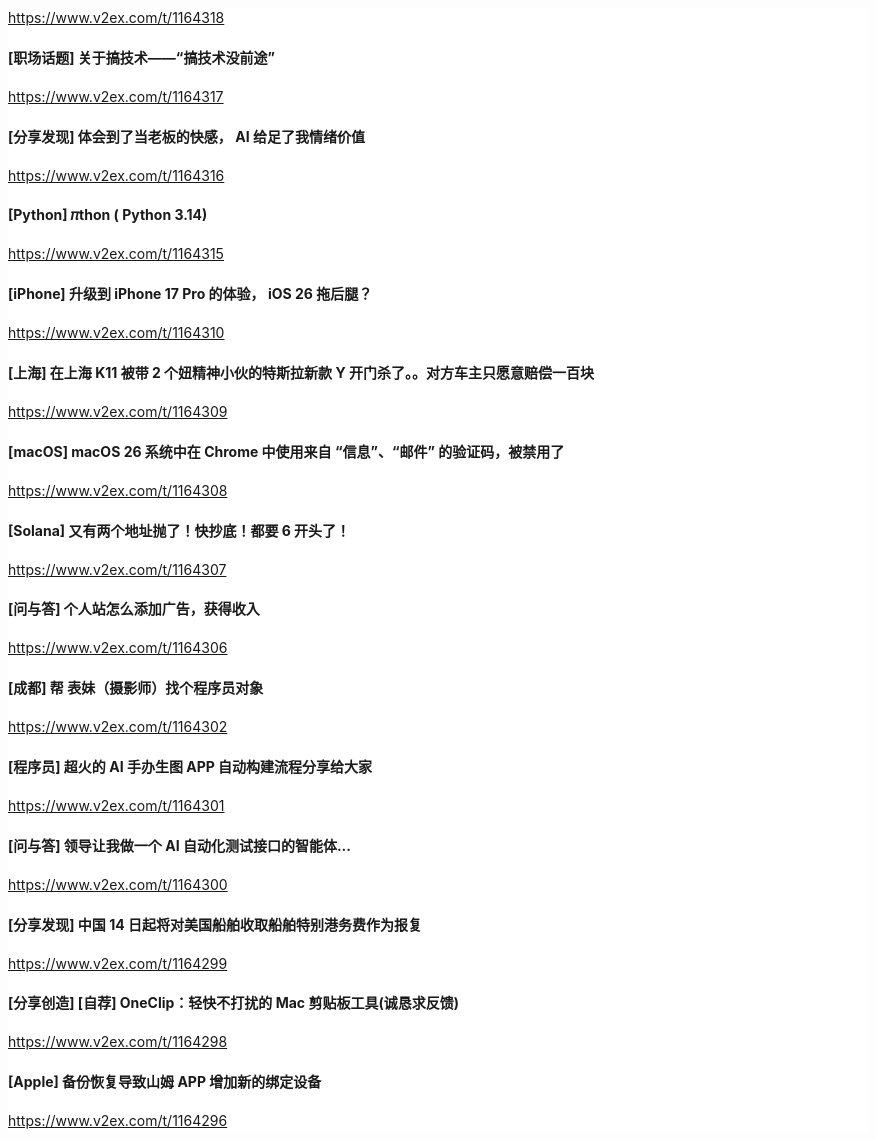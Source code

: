 <span style="color: blue!80!green"><https://www.v2ex.com/t/1164318></span>

#### \[职场话题\] 关于搞技术——“搞技术没前途”

<span style="color: blue!80!green"><https://www.v2ex.com/t/1164317></span>

#### \[分享发现\] 体会到了当老板的快感， AI 给足了我情绪价值

<span style="color: blue!80!green"><https://www.v2ex.com/t/1164316></span>

#### \[Python\] 𝜋thon ( Python 3.14)

<span style="color: blue!80!green"><https://www.v2ex.com/t/1164315></span>

#### \[iPhone\] 升级到 iPhone 17 Pro 的体验， iOS 26 拖后腿？

<span style="color: blue!80!green"><https://www.v2ex.com/t/1164310></span>

#### \[上海\] 在上海 K11 被带 2 个妞精神小伙的特斯拉新款 Y 开门杀了。。对方车主只愿意赔偿一百块

<span style="color: blue!80!green"><https://www.v2ex.com/t/1164309></span>

#### \[macOS\] macOS 26 系统中在 Chrome 中使用来自 “信息”、“邮件” 的验证码，被禁用了

<span style="color: blue!80!green"><https://www.v2ex.com/t/1164308></span>

#### \[Solana\] 又有两个地址抛了！快抄底！都要 6 开头了！

<span style="color: blue!80!green"><https://www.v2ex.com/t/1164307></span>

#### \[问与答\] 个人站怎么添加广告，获得收入

<span style="color: blue!80!green"><https://www.v2ex.com/t/1164306></span>

#### \[成都\] 帮 表妹（摄影师）找个程序员对象

<span style="color: blue!80!green"><https://www.v2ex.com/t/1164302></span>

#### \[程序员\] 超火的 AI 手办生图 APP 自动构建流程分享给大家

<span style="color: blue!80!green"><https://www.v2ex.com/t/1164301></span>

#### \[问与答\] 领导让我做一个 AI 自动化测试接口的智能体...

<span style="color: blue!80!green"><https://www.v2ex.com/t/1164300></span>

#### \[分享发现\] 中国 14 日起将对美国船舶收取船舶特别港务费作为报复

<span style="color: blue!80!green"><https://www.v2ex.com/t/1164299></span>

#### \[分享创造\] \[自荐\] OneClip：轻快不打扰的 Mac 剪贴板工具(诚恳求反馈)

<span style="color: blue!80!green"><https://www.v2ex.com/t/1164298></span>

#### \[Apple\] 备份恢复导致山姆 APP 增加新的绑定设备

<span style="color: blue!80!green"><https://www.v2ex.com/t/1164296></span>

